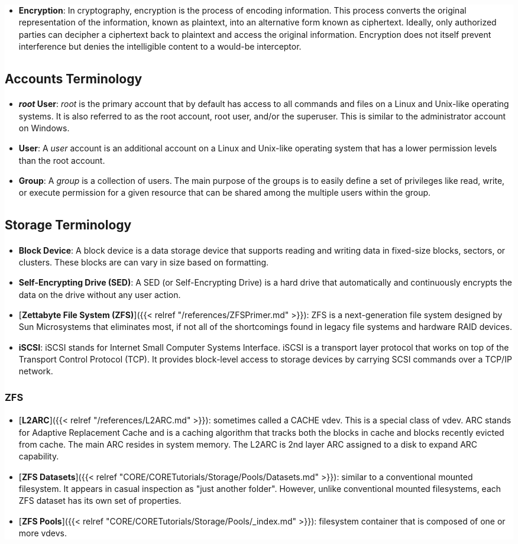 * **Encryption**: In cryptography, encryption is the process of encoding information.
  This process converts the original representation of the information, known as plaintext, into an alternative form known as ciphertext.
  Ideally, only authorized parties can decipher a ciphertext back to plaintext and access the original information.
  Encryption does not itself prevent interference but denies the intelligible content to a would-be interceptor.

## Accounts Terminology

* ***root* User**: *root* is the primary account that by default has access to all commands and files on a Linux and Unix-like operating systems.
  It is also referred to as the root account, root user, and/or the superuser.
  This is similar to the administrator account on Windows.

* **User**: A *user* account is an additional account on a Linux and Unix-like operating system that has a lower permission levels than the root account.

* **Group**:  A *group* is a collection of users.
  The main purpose of the groups is to easily define a set of privileges like read, write, or execute permission for a given resource that can be shared among the multiple users within the group.

## Storage Terminology

* **Block Device**: A block device is a data storage device that supports reading and writing data in fixed-size blocks, sectors, or clusters.
  These blocks are can vary in size based on formatting.

* **Self-Encrypting Drive (SED)**: A SED (or Self-Encrypting Drive) is a hard drive that automatically and continuously encrypts the data on the drive without any user action.

* [**Zettabyte File System (ZFS)**]({{< relref "/references/ZFSPrimer.md" >}}): ZFS is a next-generation file system designed by Sun Microsystems that eliminates most, if not all of the shortcomings found in legacy file systems and hardware RAID devices.

* **iSCSI**: iSCSI stands for Internet Small Computer Systems Interface.
  iSCSI is a transport layer protocol that works on top of the Transport Control Protocol (TCP).
  It provides block-level access to storage devices by carrying SCSI commands over a TCP/IP network.

### ZFS

* [**L2ARC**]({{< relref "/references/L2ARC.md" >}}): sometimes called a CACHE vdev.
  This is a special class of vdev.
  ARC stands for Adaptive Replacement Cache and is a caching algorithm that tracks both the blocks in cache and blocks recently evicted from cache.
  The main ARC resides in system memory.
  The L2ARC is 2nd layer ARC assigned to a disk to expand ARC capability.

* [**ZFS Datasets**]({{< relref "CORE/CORETutorials/Storage/Pools/Datasets.md" >}}): similar to a conventional mounted filesystem.
  It appears in casual inspection as "just another folder".
  However, unlike conventional mounted filesystems, each ZFS dataset has its own set of properties.

* [**ZFS Pools**]({{< relref "CORE/CORETutorials/Storage/Pools/_index.md" >}}): filesystem container that is composed of one or more vdevs.

